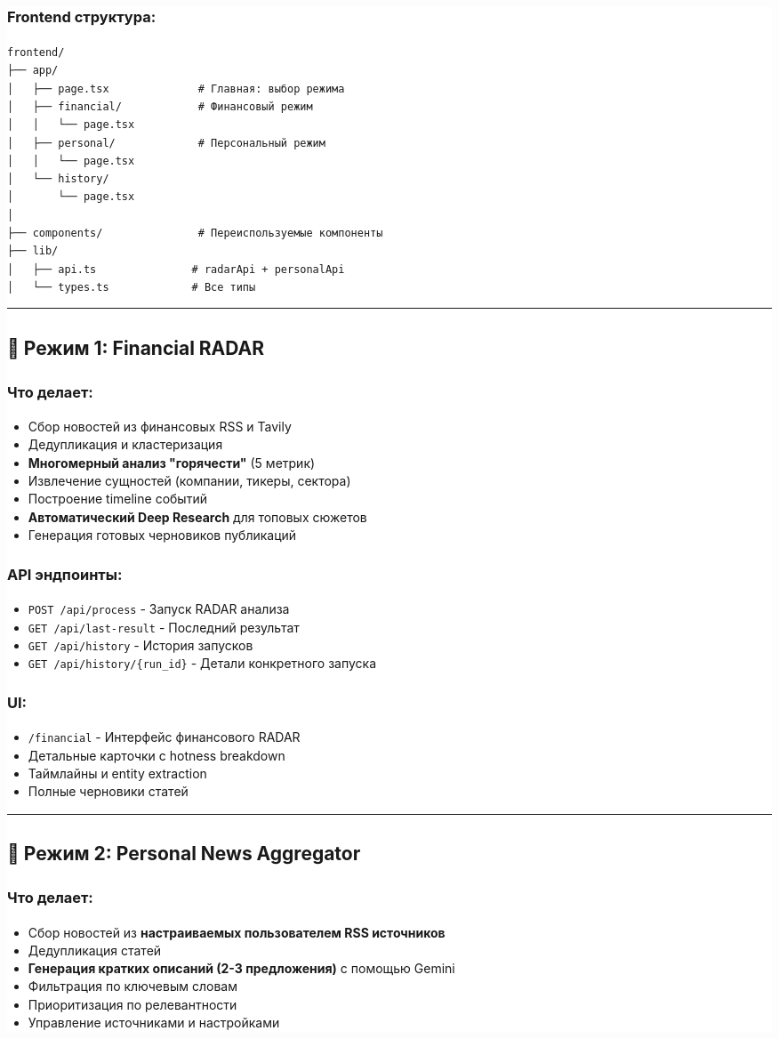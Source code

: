 ### Frontend структура:

```
frontend/
├── app/
│   ├── page.tsx              # Главная: выбор режима
│   ├── financial/            # Финансовый режим
│   │   └── page.tsx
│   ├── personal/             # Персональный режим
│   │   └── page.tsx
│   └── history/
│       └── page.tsx
│
├── components/               # Переиспользуемые компоненты
├── lib/
│   ├── api.ts               # radarApi + personalApi
│   └── types.ts             # Все типы
```

---

## 🎨 Режим 1: Financial RADAR

### Что делает:
- Сбор новостей из финансовых RSS и Tavily
- Дедупликация и кластеризация
- **Многомерный анализ "горячести"** (5 метрик)
- Извлечение сущностей (компании, тикеры, сектора)
- Построение timeline событий
- **Автоматический Deep Research** для топовых сюжетов
- Генерация готовых черновиков публикаций

### API эндпоинты:
- `POST /api/process` - Запуск RADAR анализа
- `GET /api/last-result` - Последний результат
- `GET /api/history` - История запусков
- `GET /api/history/{run_id}` - Детали конкретного запуска

### UI:
- `/financial` - Интерфейс финансового RADAR
- Детальные карточки с hotness breakdown
- Таймлайны и entity extraction
- Полные черновики статей

---

## 📰 Режим 2: Personal News Aggregator

### Что делает:
- Сбор новостей из **настраиваемых пользователем RSS источников**
- Дедупликация статей
- **Генерация кратких описаний (2-3 предложения)** с помощью Gemini
- Фильтрация по ключевым словам
- Приоритизация по релевантности
- Управление источниками и настройками
